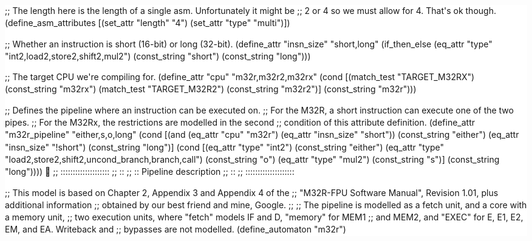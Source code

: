 ;; The length here is the length of a single asm.  Unfortunately it might be
;; 2 or 4 so we must allow for 4.  That's ok though.
(define_asm_attributes
  [(set_attr "length" "4")
   (set_attr "type" "multi")])

;; Whether an instruction is short (16-bit) or long (32-bit).
(define_attr "insn_size" "short,long"
  (if_then_else (eq_attr "type" "int2,load2,store2,shift2,mul2")
		(const_string "short")
		(const_string "long")))

;; The target CPU we're compiling for.
(define_attr "cpu" "m32r,m32r2,m32rx"
  (cond [(match_test "TARGET_M32RX")
	     (const_string "m32rx")
	 (match_test "TARGET_M32R2")
	     (const_string "m32r2")]
    (const_string "m32r")))

;; Defines the pipeline where an instruction can be executed on.
;; For the M32R, a short instruction can execute one of the two pipes.
;; For the M32Rx, the restrictions are modelled in the second
;;  condition of this attribute definition.
(define_attr "m32r_pipeline" "either,s,o,long"
  (cond [(and (eq_attr "cpu" "m32r")
	      (eq_attr "insn_size" "short"))
	     (const_string "either")
         (eq_attr "insn_size" "!short")
	     (const_string "long")]
	 (cond [(eq_attr "type" "int2")
		   (const_string "either")
	        (eq_attr "type" "load2,store2,shift2,uncond_branch,branch,call")
		   (const_string "o")
	        (eq_attr "type" "mul2")
		   (const_string "s")]
	 (const_string "long"))))

;; ::::::::::::::::::::
;; ::
;; :: Pipeline description
;; ::
;; ::::::::::::::::::::

;; This model is based on Chapter 2, Appendix 3 and Appendix 4 of the
;; "M32R-FPU Software Manual", Revision 1.01, plus additional information
;; obtained by our best friend and mine, Google.
;;
;; The pipeline is modelled as a fetch unit, and a core with a memory unit,
;; two execution units, where "fetch" models IF and D, "memory" for MEM1
;; and MEM2, and "EXEC" for E, E1, E2, EM, and EA.  Writeback and
;; bypasses are not modelled.
(define_automaton "m32r")
